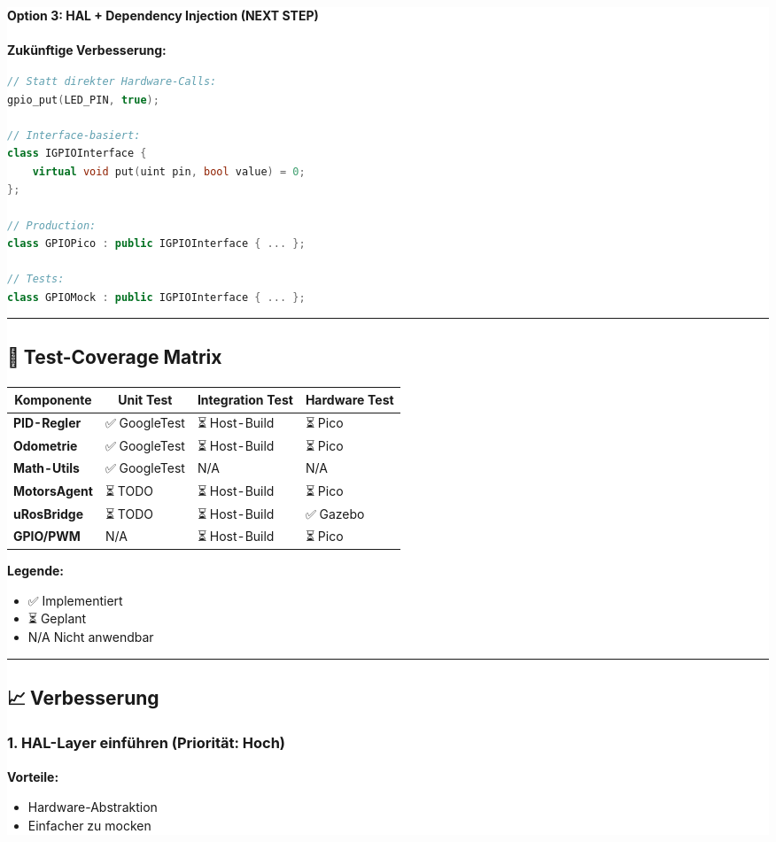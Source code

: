 #### Option 3: HAL + Dependency Injection (NEXT STEP)

**Zukünftige Verbesserung:**

```cpp
// Statt direkter Hardware-Calls:
gpio_put(LED_PIN, true);

// Interface-basiert:
class IGPIOInterface {
    virtual void put(uint pin, bool value) = 0;
};

// Production:
class GPIOPico : public IGPIOInterface { ... };

// Tests:
class GPIOMock : public IGPIOInterface { ... };
```

---

## 🎯 Test-Coverage Matrix

| Komponente      | Unit Test    | Integration Test | Hardware Test |
| --------------- | ------------ | ---------------- | ------------- |
| **PID-Regler**  | ✅ GoogleTest | ⏳ Host-Build     | ⏳ Pico        |
| **Odometrie**   | ✅ GoogleTest | ⏳ Host-Build     | ⏳ Pico        |
| **Math-Utils**  | ✅ GoogleTest | N/A              | N/A           |
| **MotorsAgent** | ⏳ TODO       | ⏳ Host-Build     | ⏳ Pico        |
| **uRosBridge**  | ⏳ TODO       | ⏳ Host-Build     | ✅ Gazebo      |
| **GPIO/PWM**    | N/A          | ⏳ Host-Build     | ⏳ Pico        |

**Legende:**

- ✅ Implementiert
- ⏳ Geplant
- N/A Nicht anwendbar

---

## 📈 Verbesserung

### 1. HAL-Layer einführen (Priorität: Hoch)

**Vorteile:**

- Hardware-Abstraktion
- Einfacher zu mocken
